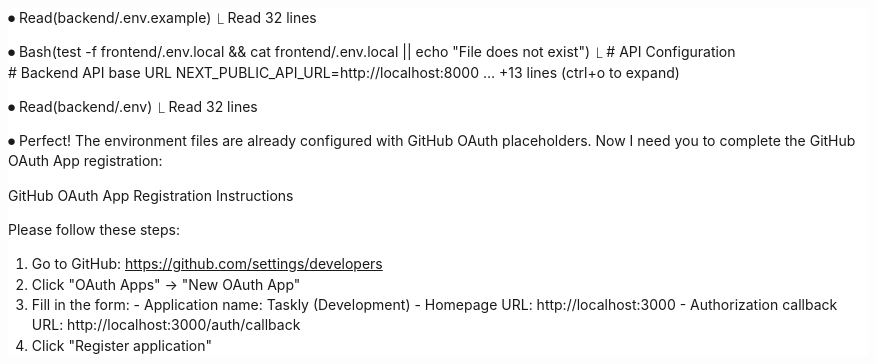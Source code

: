⏺ Read(backend/.env.example)
  ⎿  Read 32 lines

⏺ Bash(test -f frontend/.env.local && cat frontend/.env.local || echo "File does not exist")
  ⎿  # API Configuration                      
     # Backend API base URL
     NEXT_PUBLIC_API_URL=http://localhost:8000
     … +13 lines (ctrl+o to expand)

⏺ Read(backend/.env)
  ⎿  Read 32 lines

⏺ Perfect! The environment files are already configured with GitHub OAuth placeholders. Now I need you to complete the GitHub
   OAuth App registration:

  GitHub OAuth App Registration Instructions

  Please follow these steps:

  1. Go to GitHub: https://github.com/settings/developers
  2. Click "OAuth Apps" → "New OAuth App"
  3. Fill in the form:
    - Application name: Taskly (Development)
    - Homepage URL: http://localhost:3000
    - Authorization callback URL: http://localhost:3000/auth/callback
  4. Click "Register application"
